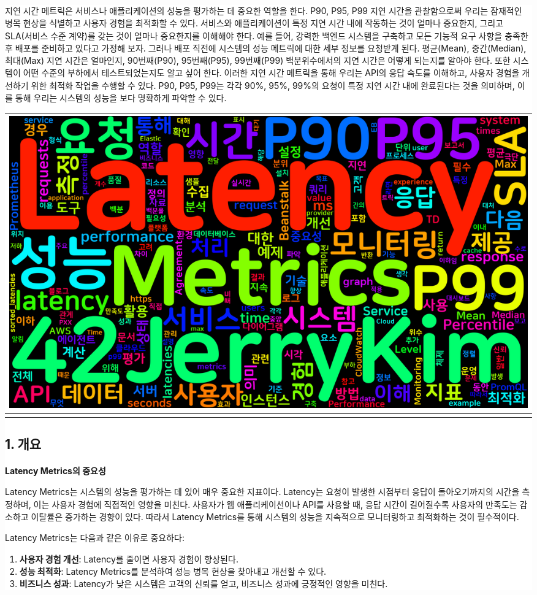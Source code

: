 
지연 시간 메트릭은 서비스나 애플리케이션의 성능을 평가하는 데 중요한 역할을 한다. P90, P95, P99 지연 시간을 관찰함으로써 우리는 잠재적인 병목 현상을 식별하고 사용자 경험을 최적화할 수 있다. 서비스와 애플리케이션이 특정 지연 시간 내에 작동하는 것이 얼마나 중요한지, 그리고 SLA(서비스 수준 계약)를 갖는 것이 얼마나 중요한지를 이해해야 한다. 예를 들어, 강력한 백엔드 시스템을 구축하고 모든 기능적 요구 사항을 충족한 후 배포를 준비하고 있다고 가정해 보자. 그러나 배포 직전에 시스템의 성능 메트릭에 대한 세부 정보를 요청받게 된다. 평균(Mean), 중간(Median), 최대(Max) 지연 시간은 얼마인지, 90번째(P90), 95번째(P95), 99번째(P99) 백분위수에서의 지연 시간은 어떻게 되는지를 알아야 한다. 또한 시스템이 어떤 수준의 부하에서 테스트되었는지도 알고 싶어 한다. 이러한 지연 시간 메트릭을 통해 우리는 API의 응답 속도를 이해하고, 사용자 경험을 개선하기 위한 최적화 작업을 수행할 수 있다. P90, P95, P99는 각각 90%, 95%, 99%의 요청이 특정 지연 시간 내에 완료된다는 것을 의미하며, 이를 통해 우리는 시스템의 성능을 보다 명확하게 파악할 수 있다.


|![](/assets/images/2024/2024-09-09-latency-metrics.png)|
|:---:|
||








## 1. 개요

**Latency Metrics의 중요성**

Latency Metrics는 시스템의 성능을 평가하는 데 있어 매우 중요한 지표이다. Latency는 요청이 발생한 시점부터 응답이 돌아오기까지의 시간을 측정하며, 이는 사용자 경험에 직접적인 영향을 미친다. 사용자가 웹 애플리케이션이나 API를 사용할 때, 응답 시간이 길어질수록 사용자의 만족도는 감소하고 이탈률은 증가하는 경향이 있다. 따라서 Latency Metrics를 통해 시스템의 성능을 지속적으로 모니터링하고 최적화하는 것이 필수적이다.

Latency Metrics는 다음과 같은 이유로 중요하다:

1. **사용자 경험 개선**: Latency를 줄이면 사용자 경험이 향상된다.
2. **성능 최적화**: Latency Metrics를 분석하여 성능 병목 현상을 찾아내고 개선할 수 있다.
3. **비즈니스 성과**: Latency가 낮은 시스템은 고객의 신뢰를 얻고, 비즈니스 성과에 긍정적인 영향을 미친다.
